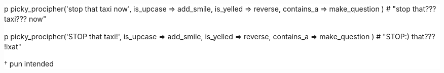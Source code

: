 p picky_procipher('stop that taxi now',
    is_upcase => add_smile,
    is_yelled => reverse,
    contains_a => make_question
) # "stop that??? taxi??? now"

p picky_procipher('STOP that taxi!',
    is_upcase => add_smile,
    is_yelled => reverse,
    contains_a => make_question
) # "STOP:) that??? !ixat"

† pun intended